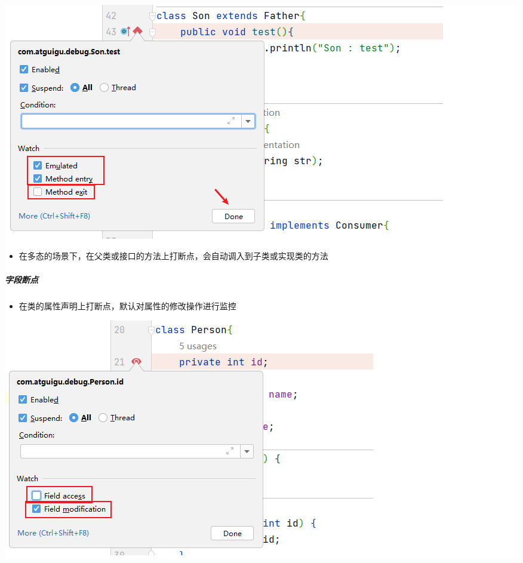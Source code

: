 ![image-20221020213250606](./assets/image-20221020213250606.png)

- 在多态的场景下，在父类或接口的方法上打断点，会自动调入到子类或实现类的方法



##### 字段断点

- 在类的属性声明上打断点，默认对属性的修改操作进行监控

![image-20221020214905607](./assets/image-20221020214905607.png)


